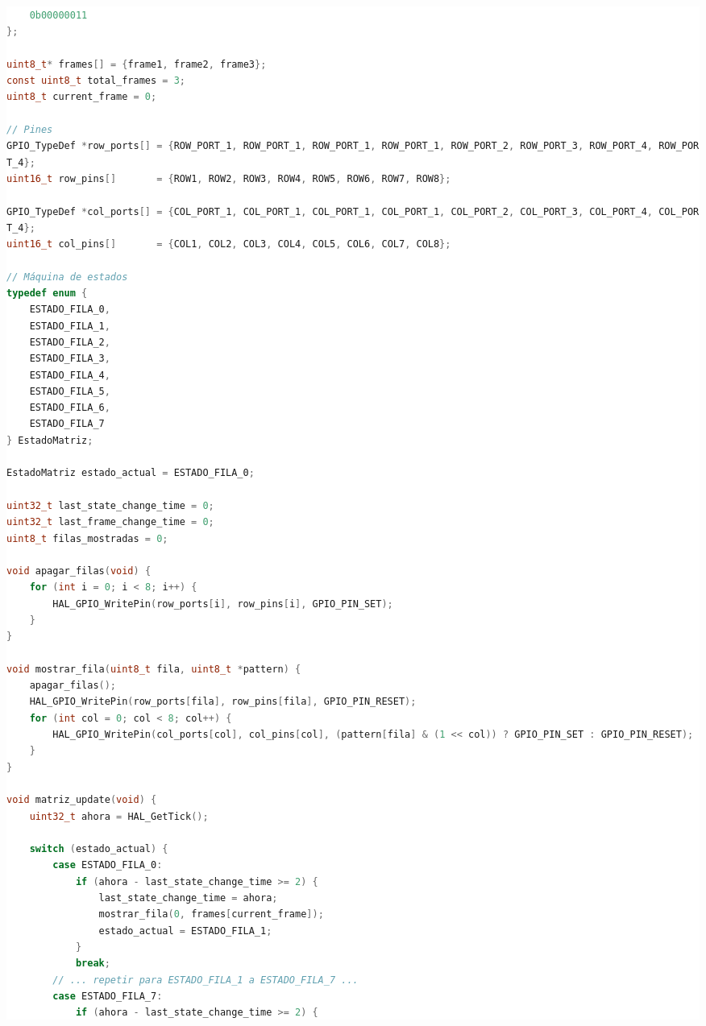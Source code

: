 ```c
    0b00000011
};

uint8_t* frames[] = {frame1, frame2, frame3};
const uint8_t total_frames = 3;
uint8_t current_frame = 0;

// Pines
GPIO_TypeDef *row_ports[] = {ROW_PORT_1, ROW_PORT_1, ROW_PORT_1, ROW_PORT_1, ROW_PORT_2, ROW_PORT_3, ROW_PORT_4, ROW_PORT_4};
uint16_t row_pins[]       = {ROW1, ROW2, ROW3, ROW4, ROW5, ROW6, ROW7, ROW8};

GPIO_TypeDef *col_ports[] = {COL_PORT_1, COL_PORT_1, COL_PORT_1, COL_PORT_1, COL_PORT_2, COL_PORT_3, COL_PORT_4, COL_PORT_4};
uint16_t col_pins[]       = {COL1, COL2, COL3, COL4, COL5, COL6, COL7, COL8};

// Máquina de estados
typedef enum {
    ESTADO_FILA_0,
    ESTADO_FILA_1,
    ESTADO_FILA_2,
    ESTADO_FILA_3,
    ESTADO_FILA_4,
    ESTADO_FILA_5,
    ESTADO_FILA_6,
    ESTADO_FILA_7
} EstadoMatriz;

EstadoMatriz estado_actual = ESTADO_FILA_0;

uint32_t last_state_change_time = 0;
uint32_t last_frame_change_time = 0;
uint8_t filas_mostradas = 0;

void apagar_filas(void) {
    for (int i = 0; i < 8; i++) {
        HAL_GPIO_WritePin(row_ports[i], row_pins[i], GPIO_PIN_SET);
    }
}

void mostrar_fila(uint8_t fila, uint8_t *pattern) {
    apagar_filas();
    HAL_GPIO_WritePin(row_ports[fila], row_pins[fila], GPIO_PIN_RESET);
    for (int col = 0; col < 8; col++) {
        HAL_GPIO_WritePin(col_ports[col], col_pins[col], (pattern[fila] & (1 << col)) ? GPIO_PIN_SET : GPIO_PIN_RESET);
    }
}

void matriz_update(void) {
    uint32_t ahora = HAL_GetTick();

    switch (estado_actual) {
        case ESTADO_FILA_0:
            if (ahora - last_state_change_time >= 2) {
                last_state_change_time = ahora;
                mostrar_fila(0, frames[current_frame]);
                estado_actual = ESTADO_FILA_1;
            }
            break;
        // ... repetir para ESTADO_FILA_1 a ESTADO_FILA_7 ...
        case ESTADO_FILA_7:
            if (ahora - last_state_change_time >= 2) {
```